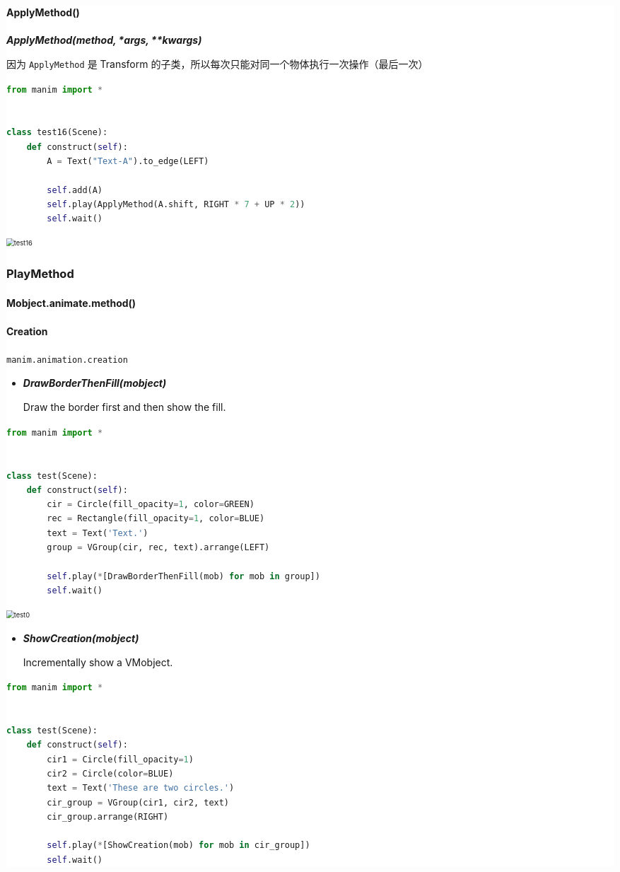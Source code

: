 #### ApplyMethod()

***ApplyMethod(method, \*args, \*\*kwargs)***

因为 `ApplyMethod` 是 Transform 的子类，所以每次只能对同一个物体执行一次操作（最后一次）

```python
from manim import *


class test16(Scene):
    def construct(self):
        A = Text("Text-A").to_edge(LEFT)

        self.add(A)
        self.play(ApplyMethod(A.shift, RIGHT * 7 + UP * 2))
        self.wait()
```

<img src="http://markdown-1303167219.cos.ap-shanghai.myqcloud.com/test16.gif" alt="test16" style="zoom: 67%;" />

### PlayMethod

#### Mobject.animate.method()

#### Creation

`manim.animation.creation`

- ***DrawBorderThenFill(mobject)***

    Draw the border first and then show the fill.

```python
from manim import *


class test(Scene):
    def construct(self):
        cir = Circle(fill_opacity=1, color=GREEN)
        rec = Rectangle(fill_opacity=1, color=BLUE)
        text = Text('Text.')
        group = VGroup(cir, rec, text).arrange(LEFT)

        self.play(*[DrawBorderThenFill(mob) for mob in group])
        self.wait()
```

<img src="http://markdown-1303167219.cos.ap-shanghai.myqcloud.com/test0.gif" alt="test0" style="zoom:67%;" />

- ***ShowCreation(mobject)***

    Incrementally show a VMobject.

```python
from manim import *


class test(Scene):
    def construct(self):
        cir1 = Circle(fill_opacity=1)
        cir2 = Circle(color=BLUE)
        text = Text('These are two circles.')
        cir_group = VGroup(cir1, cir2, text)
        cir_group.arrange(RIGHT)

        self.play(*[ShowCreation(mob) for mob in cir_group])
        self.wait()
```
